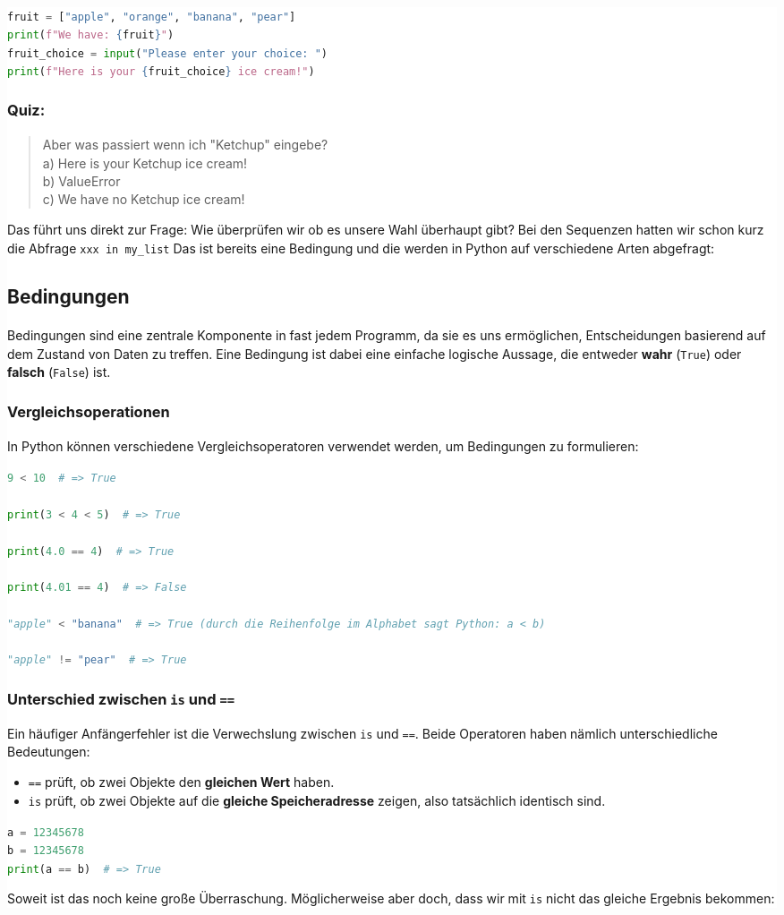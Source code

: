 

```python
fruit = ["apple", "orange", "banana", "pear"]
print(f"We have: {fruit}")
fruit_choice = input("Please enter your choice: ")
print(f"Here is your {fruit_choice} ice cream!")
```

### Quiz:

> Aber was passiert wenn ich "Ketchup" eingebe?  
> a) Here is your Ketchup ice cream!  
> b) ValueError  
> c) We have no Ketchup ice cream!  

Das führt uns direkt zur Frage: 
Wie überprüfen wir ob es unsere Wahl überhaupt gibt?
Bei den Sequenzen hatten wir schon kurz die Abfrage `xxx in my_list`
Das ist bereits eine Bedingung und die werden in Python auf verschiedene Arten abgefragt:


## Bedingungen

Bedingungen sind eine zentrale Komponente in fast jedem Programm, da sie es uns ermöglichen, Entscheidungen basierend auf dem Zustand von Daten zu treffen. Eine Bedingung ist dabei eine einfache logische Aussage, die entweder **wahr** (`True`) oder **falsch** (`False`) ist.

### Vergleichsoperationen

In Python können verschiedene Vergleichsoperatoren verwendet werden, um Bedingungen zu formulieren:

```python 
9 < 10  # => True

print(3 < 4 < 5)  # => True

print(4.0 == 4)  # => True

print(4.01 == 4)  # => False

"apple" < "banana"  # => True (durch die Reihenfolge im Alphabet sagt Python: a < b)

"apple" != "pear"  # => True
```
### Unterschied zwischen `is` und `==`

Ein häufiger Anfängerfehler ist die Verwechslung zwischen `is` und `==`. Beide Operatoren haben nämlich unterschiedliche Bedeutungen:

- `==` prüft, ob zwei Objekte den **gleichen Wert** haben.
- `is` prüft, ob zwei Objekte auf die **gleiche Speicheradresse** zeigen, also tatsächlich identisch sind.

```python 
a = 12345678
b = 12345678
print(a == b)  # => True
```
Soweit ist das noch keine große Überraschung. Möglicherweise aber doch, dass wir mit `is` nicht das gleiche Ergebnis bekommen: 
